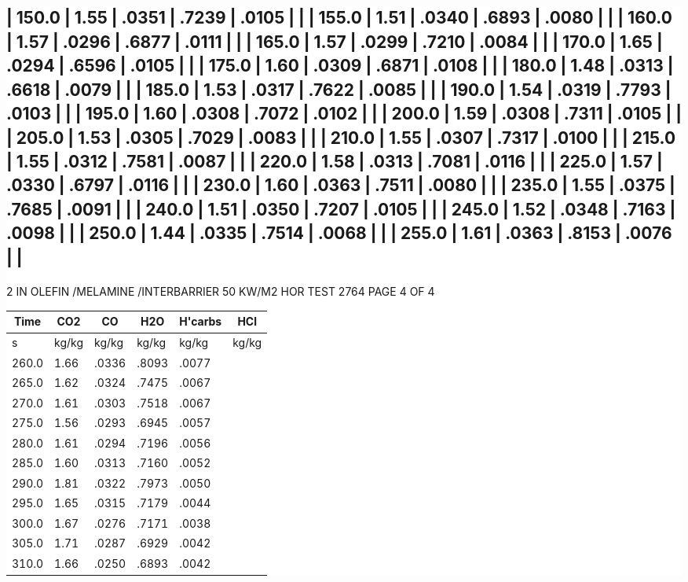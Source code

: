 | 150.0  | 1.55      | .0351    | .7239     | .0105          |           |
| 155.0  | 1.51      | .0340    | .6893     | .0080          |           |
| 160.0  | 1.57      | .0296    | .6877     | .0111          |           |
| 165.0  | 1.57      | .0299    | .7210     | .0084          |           |
| 170.0  | 1.65      | .0294    | .6596     | .0105          |           |
| 175.0  | 1.60      | .0309    | .6871     | .0108          |           |
| 180.0  | 1.48      | .0313    | .6618     | .0079          |           |
| 185.0  | 1.53      | .0317    | .7622     | .0085          |           |
| 190.0  | 1.54      | .0319    | .7793     | .0103          |           |
| 195.0  | 1.60      | .0308    | .7072     | .0102          |           |
| 200.0  | 1.59      | .0308    | .7311     | .0105          |           |
| 205.0  | 1.53      | .0305    | .7029     | .0083          |           |
| 210.0  | 1.55      | .0307    | .7317     | .0100          |           |
| 215.0  | 1.55      | .0312    | .7581     | .0087          |           |
| 220.0  | 1.58      | .0313    | .7081     | .0116          |           |
| 225.0  | 1.57      | .0330    | .6797     | .0116          |           |
| 230.0  | 1.60      | .0363    | .7511     | .0080          |           |
| 235.0  | 1.55      | .0375    | .7685     | .0091          |           |
| 240.0  | 1.51      | .0350    | .7207     | .0105          |           |
| 245.0  | 1.52      | .0348    | .7163     | .0098          |           |
| 250.0  | 1.44      | .0335    | .7514     | .0068          |           |
| 255.0  | 1.61      | .0363    | .8153     | .0076          |           |
---
2 IN OLEFIN /MELAMINE /INTERBARRIER    50 KW/M2    HOR    TEST 2764
                                                           PAGE 4 OF 4

| Time | CO2   | CO     | H2O    | H'carbs | HCl    |
|------|-------|--------|--------|---------|--------|
| s    | kg/kg | kg/kg  | kg/kg  | kg/kg   | kg/kg  |
| 260.0| 1.66  | .0336  | .8093  | .0077   |        |
| 265.0| 1.62  | .0324  | .7475  | .0067   |        |
| 270.0| 1.61  | .0303  | .7518  | .0067   |        |
| 275.0| 1.56  | .0293  | .6945  | .0057   |        |
| 280.0| 1.61  | .0294  | .7196  | .0056   |        |
| 285.0| 1.60  | .0313  | .7160  | .0052   |        |
| 290.0| 1.81  | .0322  | .7973  | .0050   |        |
| 295.0| 1.65  | .0315  | .7179  | .0044   |        |
| 300.0| 1.67  | .0276  | .7171  | .0038   |        |
| 305.0| 1.71  | .0287  | .6929  | .0042   |        |
| 310.0| 1.66  | .0250  | .6893  | .0042   |        |